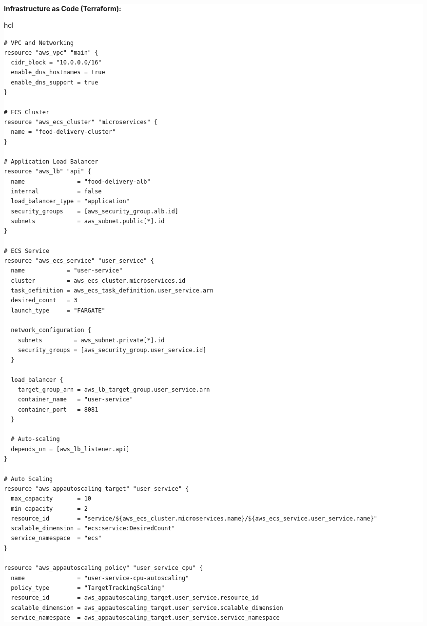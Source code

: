 **Infrastructure as Code (Terraform):**

hcl

```hcl
# VPC and Networking
resource "aws_vpc" "main" {
  cidr_block = "10.0.0.0/16"
  enable_dns_hostnames = true
  enable_dns_support = true
}

# ECS Cluster
resource "aws_ecs_cluster" "microservices" {
  name = "food-delivery-cluster"
}

# Application Load Balancer
resource "aws_lb" "api" {
  name               = "food-delivery-alb"
  internal           = false
  load_balancer_type = "application"
  security_groups    = [aws_security_group.alb.id]
  subnets            = aws_subnet.public[*].id
}

# ECS Service
resource "aws_ecs_service" "user_service" {
  name            = "user-service"
  cluster         = aws_ecs_cluster.microservices.id
  task_definition = aws_ecs_task_definition.user_service.arn
  desired_count   = 3
  launch_type     = "FARGATE"

  network_configuration {
    subnets         = aws_subnet.private[*].id
    security_groups = [aws_security_group.user_service.id]
  }

  load_balancer {
    target_group_arn = aws_lb_target_group.user_service.arn
    container_name   = "user-service"
    container_port   = 8081
  }

  # Auto-scaling
  depends_on = [aws_lb_listener.api]
}

# Auto Scaling
resource "aws_appautoscaling_target" "user_service" {
  max_capacity       = 10
  min_capacity       = 2
  resource_id        = "service/${aws_ecs_cluster.microservices.name}/${aws_ecs_service.user_service.name}"
  scalable_dimension = "ecs:service:DesiredCount"
  service_namespace  = "ecs"
}

resource "aws_appautoscaling_policy" "user_service_cpu" {
  name               = "user-service-cpu-autoscaling"
  policy_type        = "TargetTrackingScaling"
  resource_id        = aws_appautoscaling_target.user_service.resource_id
  scalable_dimension = aws_appautoscaling_target.user_service.scalable_dimension
  service_namespace  = aws_appautoscaling_target.user_service.service_namespace
```